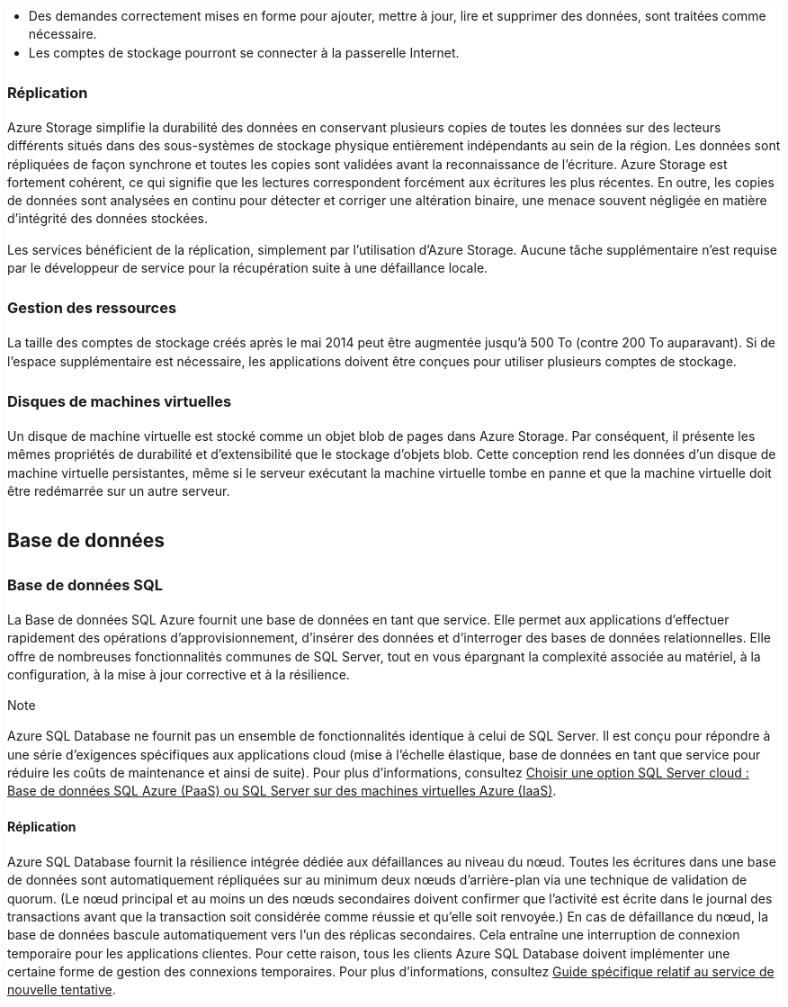* Des demandes correctement mises en forme pour ajouter, mettre à jour, lire et supprimer des données, sont traitées comme nécessaire.
* Les comptes de stockage pourront se connecter à la passerelle Internet.

### <a name="replication"></a>Réplication
Azure Storage simplifie la durabilité des données en conservant plusieurs copies de toutes les données sur des lecteurs différents situés dans des sous-systèmes de stockage physique entièrement indépendants au sein de la région. Les données sont répliquées de façon synchrone et toutes les copies sont validées avant la reconnaissance de l’écriture. Azure Storage est fortement cohérent, ce qui signifie que les lectures correspondent forcément aux écritures les plus récentes. En outre, les copies de données sont analysées en continu pour détecter et corriger une altération binaire, une menace souvent négligée en matière d’intégrité des données stockées.

Les services bénéficient de la réplication, simplement par l’utilisation d’Azure Storage. Aucune tâche supplémentaire n’est requise par le développeur de service pour la récupération suite à une défaillance locale.

### <a name="resource-management"></a>Gestion des ressources
La taille des comptes de stockage créés après le mai 2014 peut être augmentée jusqu’à 500 To (contre 200 To auparavant). Si de l’espace supplémentaire est nécessaire, les applications doivent être conçues pour utiliser plusieurs comptes de stockage.

### <a name="virtual-machine-disks"></a>Disques de machines virtuelles
Un disque de machine virtuelle est stocké comme un objet blob de pages dans Azure Storage. Par conséquent, il présente les mêmes propriétés de durabilité et d’extensibilité que le stockage d’objets blob. Cette conception rend les données d’un disque de machine virtuelle persistantes, même si le serveur exécutant la machine virtuelle tombe en panne et que la machine virtuelle doit être redémarrée sur un autre serveur.

## <a name="database"></a>Base de données
### <a name="sql-database"></a>Base de données SQL
La Base de données SQL Azure fournit une base de données en tant que service. Elle permet aux applications d’effectuer rapidement des opérations d’approvisionnement, d’insérer des données et d’interroger des bases de données relationnelles. Elle offre de nombreuses fonctionnalités communes de SQL Server, tout en vous épargnant la complexité associée au matériel, à la configuration, à la mise à jour corrective et à la résilience.

> [!NOTE]
> Azure SQL Database ne fournit pas un ensemble de fonctionnalités identique à celui de SQL Server. Il est conçu pour répondre à une série d’exigences spécifiques aux applications cloud (mise à l’échelle élastique, base de données en tant que service pour réduire les coûts de maintenance et ainsi de suite). Pour plus d’informations, consultez [Choisir une option SQL Server cloud : Base de données SQL Azure (PaaS) ou SQL Server sur des machines virtuelles Azure (IaaS)](../sql-database/sql-database-paas-vs-sql-server-iaas.md).
> 
> 

#### <a name="replication"></a>Réplication
Azure SQL Database fournit la résilience intégrée dédiée aux défaillances au niveau du nœud. Toutes les écritures dans une base de données sont automatiquement répliquées sur au minimum deux nœuds d’arrière-plan via une technique de validation de quorum. (Le nœud principal et au moins un des nœuds secondaires doivent confirmer que l’activité est écrite dans le journal des transactions avant que la transaction soit considérée comme réussie et qu’elle soit renvoyée.) En cas de défaillance du nœud, la base de données bascule automatiquement vers l’un des réplicas secondaires. Cela entraîne une interruption de connexion temporaire pour les applications clientes. Pour cette raison, tous les clients Azure SQL Database doivent implémenter une certaine forme de gestion des connexions temporaires. Pour plus d’informations, consultez [Guide spécifique relatif au service de nouvelle tentative](../best-practices-retry-service-specific.md).
